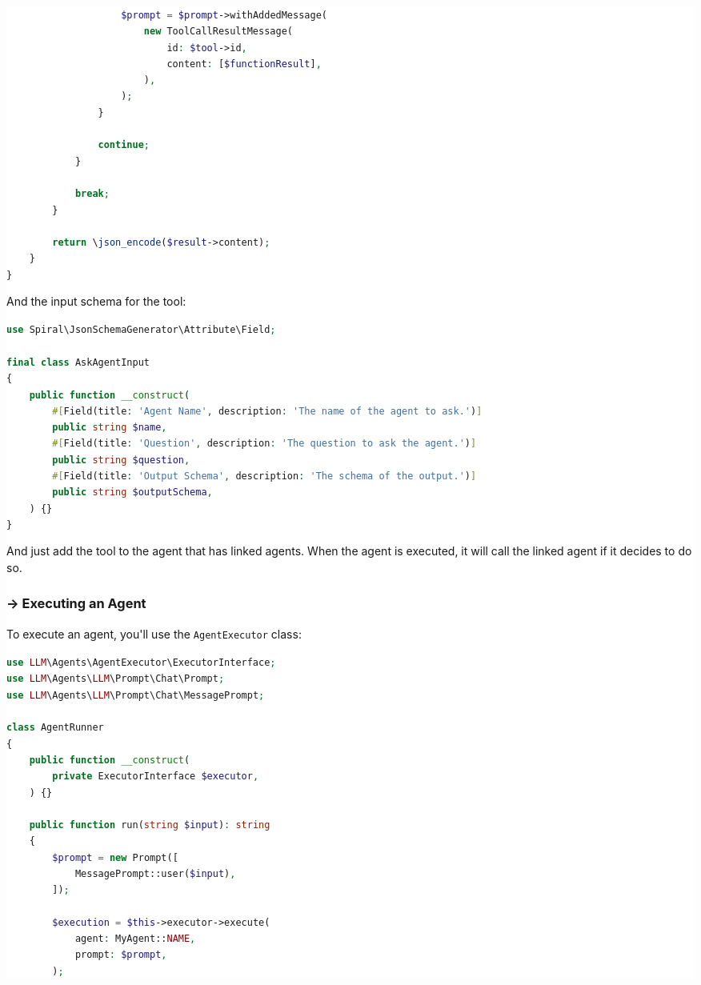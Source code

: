 ```php
                    $prompt = $prompt->withAddedMessage(
                        new ToolCallResultMessage(
                            id: $tool->id,
                            content: [$functionResult],
                        ),
                    );
                }

                continue;
            }

            break;
        }

        return \json_encode($result->content);
    }
}
```

And the input schema for the tool:

```php
use Spiral\JsonSchemaGenerator\Attribute\Field;

final class AskAgentInput
{
    public function __construct(
        #[Field(title: 'Agent Name', description: 'The name of the agent to ask.')]
        public string $name,
        #[Field(title: 'Question', description: 'The question to ask the agent.')]
        public string $question,
        #[Field(title: 'Output Schema', description: 'The schema of the output.')]
        public string $outputSchema,
    ) {}
}
```

And just add the tool to the agent that has linked agents. When the agent is executed, it will call the linked agent
if it decides to do so.

### → Executing an Agent

To execute an agent, you'll use the `AgentExecutor` class:

```php
use LLM\Agents\AgentExecutor\ExecutorInterface;
use LLM\Agents\LLM\Prompt\Chat\Prompt;
use LLM\Agents\LLM\Prompt\Chat\MessagePrompt;

class AgentRunner
{
    public function __construct(
        private ExecutorInterface $executor,
    ) {}

    public function run(string $input): string
    {
        $prompt = new Prompt([
            MessagePrompt::user($input),
        ]);

        $execution = $this->executor->execute(
            agent: MyAgent::NAME,
            prompt: $prompt,
        );
```